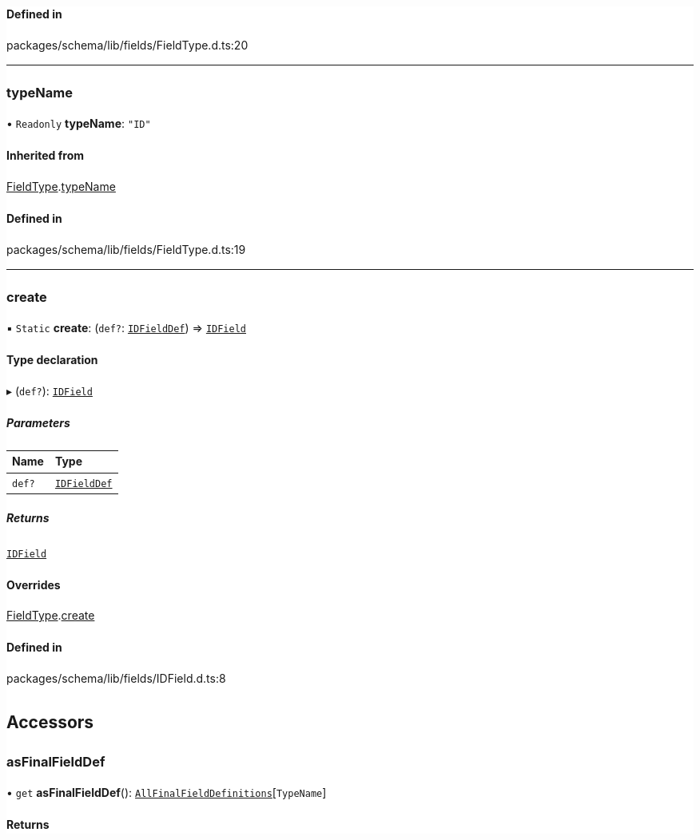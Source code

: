 #### Defined in

packages/schema/lib/fields/FieldType.d.ts:20

___

### typeName

• `Readonly` **typeName**: ``"ID"``

#### Inherited from

[FieldType](Backland.FieldType.md).[typeName](Backland.FieldType.md#typename)

#### Defined in

packages/schema/lib/fields/FieldType.d.ts:19

___

### create

▪ `Static` **create**: (`def?`: [`IDFieldDef`](../modules/Backland.md#idfielddef)) => [`IDField`](Backland.IDField.md)

#### Type declaration

▸ (`def?`): [`IDField`](Backland.IDField.md)

##### Parameters

| Name | Type |
| :------ | :------ |
| `def?` | [`IDFieldDef`](../modules/Backland.md#idfielddef) |

##### Returns

[`IDField`](Backland.IDField.md)

#### Overrides

[FieldType](Backland.FieldType.md).[create](Backland.FieldType.md#create)

#### Defined in

packages/schema/lib/fields/IDField.d.ts:8

## Accessors

### asFinalFieldDef

• `get` **asFinalFieldDef**(): [`AllFinalFieldDefinitions`](../modules/Backland.md#allfinalfielddefinitions)[`TypeName`]

#### Returns
